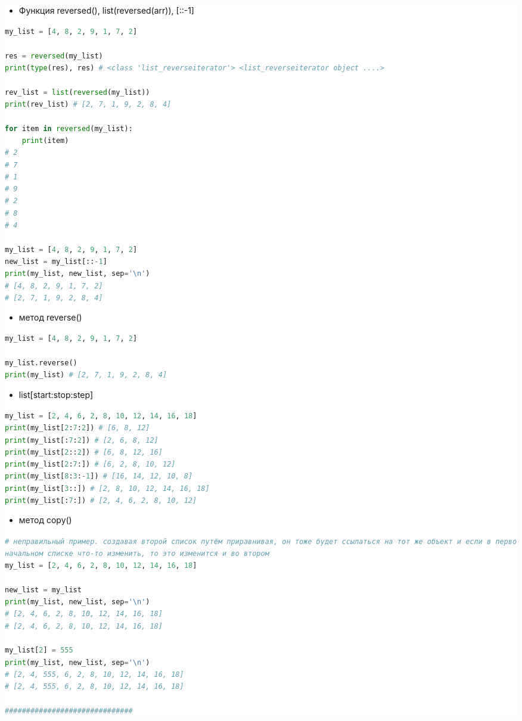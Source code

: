 - Функция reversed(), list(reversed(arr)), [::-1]

```py
my_list = [4, 8, 2, 9, 1, 7, 2]

res = reversed(my_list)
print(type(res), res) # <class 'list_reverseiterator'> <list_reverseiterator object ....>

rev_list = list(reversed(my_list))
print(rev_list) # [2, 7, 1, 9, 2, 8, 4]

for item in reversed(my_list):
    print(item)
# 2 
# 7
# 1
# 9
# 2
# 8
# 4

my_list = [4, 8, 2, 9, 1, 7, 2]
new_list = my_list[::-1] 
print(my_list, new_list, sep='\n')
# [4, 8, 2, 9, 1, 7, 2]
# [2, 7, 1, 9, 2, 8, 4]
```

- метод reverse()

```py
my_list = [4, 8, 2, 9, 1, 7, 2]

my_list.reverse()
print(my_list) # [2, 7, 1, 9, 2, 8, 4]
```

- list[start:stop:step]

```py
my_list = [2, 4, 6, 2, 8, 10, 12, 14, 16, 18]
print(my_list[2:7:2]) # [6, 8, 12]
print(my_list[:7:2]) # [2, 6, 8, 12]
print(my_list[2::2]) # [6, 8, 12, 16]
print(my_list[2:7:]) # [6, 2, 8, 10, 12]
print(my_list[8:3:-1]) # [16, 14, 12, 10, 8]
print(my_list[3::]) # [2, 8, 10, 12, 14, 16, 18]
print(my_list[:7:]) # [2, 4, 6, 2, 8, 10, 12]
```

- метод copy()

```py
# неправильный пример. создавая второй список путём приравнивая, он тоже будет ссылаться на тот же объект и если в первоначальном списке что-то изменить, то это изменится и во втором
my_list = [2, 4, 6, 2, 8, 10, 12, 14, 16, 18]

new_list = my_list
print(my_list, new_list, sep='\n')
# [2, 4, 6, 2, 8, 10, 12, 14, 16, 18]
# [2, 4, 6, 2, 8, 10, 12, 14, 16, 18]

my_list[2] = 555
print(my_list, new_list, sep='\n')
# [2, 4, 555, 6, 2, 8, 10, 12, 14, 16, 18]
# [2, 4, 555, 6, 2, 8, 10, 12, 14, 16, 18]

##############################
```